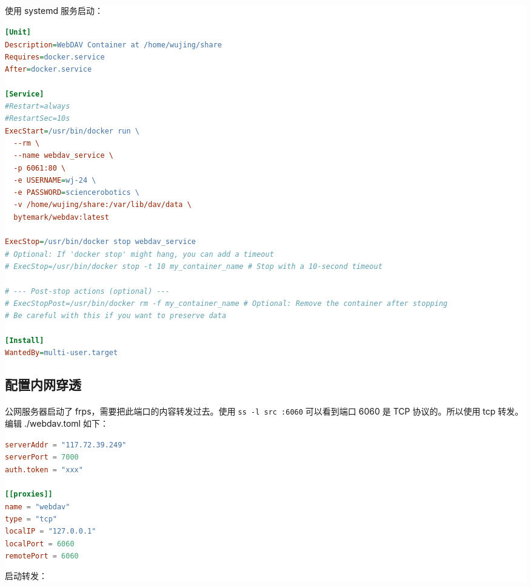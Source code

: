 使用 systemd 服务启动：

```ini
[Unit]
Description=WebDAV Container at /home/wujing/share
Requires=docker.service
After=docker.service

[Service]
#Restart=always
#RestartSec=10s
ExecStart=/usr/bin/docker run \
  --rm \
  --name webdav_service \
  -p 6061:80 \
  -e USERNAME=wj-24 \
  -e PASSWORD=sciencerobotics \
  -v /home/wujing/share:/var/lib/dav/data \
  bytemark/webdav:latest

ExecStop=/usr/bin/docker stop webdav_service
# Optional: If 'docker stop' might hang, you can add a timeout
# ExecStop=/usr/bin/docker stop -t 10 my_container_name # Stop with a 10-second timeout

# --- Post-stop actions (optional) ---
# ExecStopPost=/usr/bin/docker rm -f my_container_name # Optional: Remove the container after stopping
# Be careful with this if you want to preserve data

[Install]
WantedBy=multi-user.target
```

## 配置内网穿透

公网服务器启动了 frps，需要把此端口的内容转发过去。使用 `ss -l src :6060` 可以看到端口 6060 是 TCP 协议的。所以使用 tcp 转发。编辑 ./webdav.toml 如下：

```toml
serverAddr = "117.72.39.249"
serverPort = 7000
auth.token = "xxx"

[[proxies]]
name = "webdav"
type = "tcp"
localIP = "127.0.0.1"
localPort = 6060
remotePort = 6060
```

启动转发：
